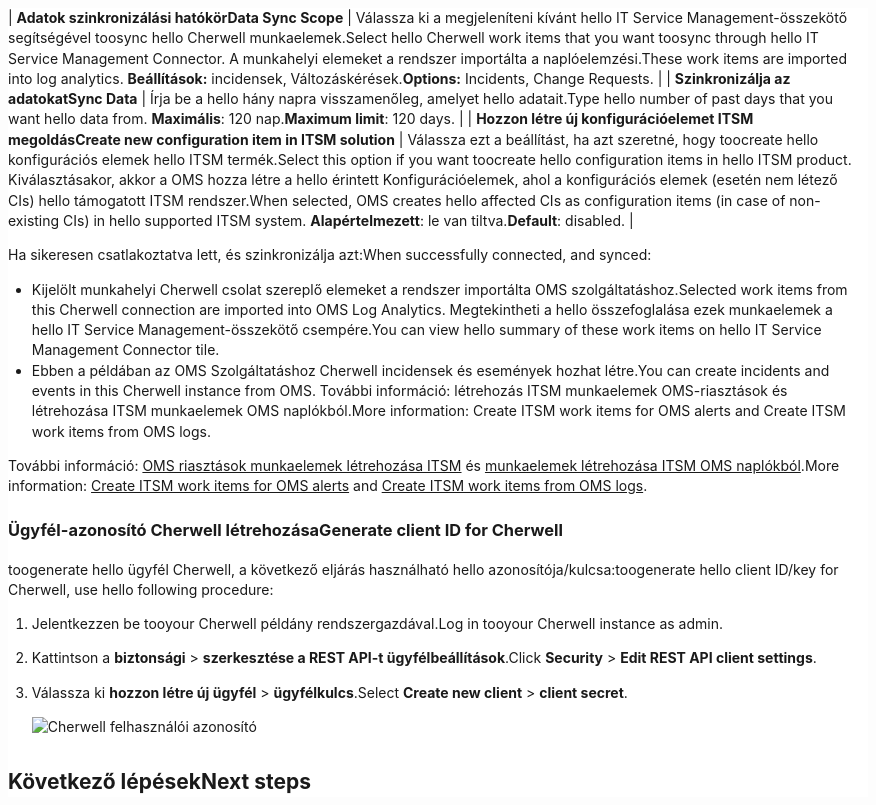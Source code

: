 | <span data-ttu-id="4688c-379">**Adatok szinkronizálási hatókör**</span><span class="sxs-lookup"><span data-stu-id="4688c-379">**Data Sync Scope**</span></span>   | <span data-ttu-id="4688c-380">Válassza ki a megjeleníteni kívánt hello IT Service Management-összekötő segítségével toosync hello Cherwell munkaelemek.</span><span class="sxs-lookup"><span data-stu-id="4688c-380">Select hello Cherwell work items that you want toosync through hello IT Service Management Connector.</span></span>  <span data-ttu-id="4688c-381">A munkahelyi elemeket a rendszer importálta a naplóelemzési.</span><span class="sxs-lookup"><span data-stu-id="4688c-381">These work items are imported into log analytics.</span></span>   <span data-ttu-id="4688c-382">**Beállítások:** incidensek, Változáskérések.</span><span class="sxs-lookup"><span data-stu-id="4688c-382">**Options:**  Incidents, Change Requests.</span></span> |
| <span data-ttu-id="4688c-383">**Szinkronizálja az adatokat**</span><span class="sxs-lookup"><span data-stu-id="4688c-383">**Sync Data**</span></span> | <span data-ttu-id="4688c-384">Írja be a hello hány napra visszamenőleg, amelyet hello adatait.</span><span class="sxs-lookup"><span data-stu-id="4688c-384">Type hello number of past days that you want hello data from.</span></span> <span data-ttu-id="4688c-385">**Maximális**: 120 nap.</span><span class="sxs-lookup"><span data-stu-id="4688c-385">**Maximum limit**: 120 days.</span></span> |
| <span data-ttu-id="4688c-386">**Hozzon létre új konfigurációelemet ITSM megoldás**</span><span class="sxs-lookup"><span data-stu-id="4688c-386">**Create new configuration item in ITSM solution**</span></span> | <span data-ttu-id="4688c-387">Válassza ezt a beállítást, ha azt szeretné, hogy toocreate hello konfigurációs elemek hello ITSM termék.</span><span class="sxs-lookup"><span data-stu-id="4688c-387">Select this option if you want toocreate hello configuration items in hello ITSM product.</span></span> <span data-ttu-id="4688c-388">Kiválasztásakor, akkor a OMS hozza létre a hello érintett Konfigurációelemek, ahol a konfigurációs elemek (esetén nem létező CIs) hello támogatott ITSM rendszer.</span><span class="sxs-lookup"><span data-stu-id="4688c-388">When selected, OMS creates hello affected CIs as configuration items (in case of non-existing CIs) in hello supported ITSM system.</span></span> <span data-ttu-id="4688c-389">**Alapértelmezett**: le van tiltva.</span><span class="sxs-lookup"><span data-stu-id="4688c-389">**Default**: disabled.</span></span> |

<span data-ttu-id="4688c-390">Ha sikeresen csatlakoztatva lett, és szinkronizálja azt:</span><span class="sxs-lookup"><span data-stu-id="4688c-390">When successfully connected, and synced:</span></span>

- <span data-ttu-id="4688c-391">Kijelölt munkahelyi Cherwell csolat szereplő elemeket a rendszer importálta OMS szolgáltatáshoz.</span><span class="sxs-lookup"><span data-stu-id="4688c-391">Selected work items from this Cherwell connection are imported into OMS Log Analytics.</span></span> <span data-ttu-id="4688c-392">Megtekintheti a hello összefoglalása ezek munkaelemek a hello IT Service Management-összekötő csempére.</span><span class="sxs-lookup"><span data-stu-id="4688c-392">You can view hello summary of these work items  on hello IT Service Management Connector tile.</span></span>
- <span data-ttu-id="4688c-393">Ebben a példában az OMS Szolgáltatáshoz Cherwell incidensek és események hozhat létre.</span><span class="sxs-lookup"><span data-stu-id="4688c-393">You can create incidents and events in this Cherwell instance from OMS.</span></span> <span data-ttu-id="4688c-394">További információ: létrehozás ITSM munkaelemek OMS-riasztások és létrehozása ITSM munkaelemek OMS naplókból.</span><span class="sxs-lookup"><span data-stu-id="4688c-394">More information: Create ITSM work items for OMS alerts and Create ITSM work items from OMS logs.</span></span>

<span data-ttu-id="4688c-395">További információ: [OMS riasztások munkaelemek létrehozása ITSM](log-analytics-itsmc-overview.md#create-itsm-work-items-for-oms-alerts) és [munkaelemek létrehozása ITSM OMS naplókból](log-analytics-itsmc-overview.md#create-itsm-work-items-from-oms-logs).</span><span class="sxs-lookup"><span data-stu-id="4688c-395">More information: [Create ITSM work items for OMS alerts](log-analytics-itsmc-overview.md#create-itsm-work-items-for-oms-alerts) and [Create ITSM work items from OMS logs](log-analytics-itsmc-overview.md#create-itsm-work-items-from-oms-logs).</span></span>

### <a name="generate-client-id-for-cherwell"></a><span data-ttu-id="4688c-396">Ügyfél-azonosító Cherwell létrehozása</span><span class="sxs-lookup"><span data-stu-id="4688c-396">Generate client ID for Cherwell</span></span>

<span data-ttu-id="4688c-397">toogenerate hello ügyfél Cherwell, a következő eljárás használható hello azonosítója/kulcsa:</span><span class="sxs-lookup"><span data-stu-id="4688c-397">toogenerate hello client ID/key for Cherwell, use hello following procedure:</span></span>

1. <span data-ttu-id="4688c-398">Jelentkezzen be tooyour Cherwell példány rendszergazdával.</span><span class="sxs-lookup"><span data-stu-id="4688c-398">Log in tooyour Cherwell instance as admin.</span></span>
2. <span data-ttu-id="4688c-399">Kattintson a **biztonsági** > **szerkesztése a REST API-t ügyfélbeállítások**.</span><span class="sxs-lookup"><span data-stu-id="4688c-399">Click **Security** > **Edit REST API client settings**.</span></span>
3. <span data-ttu-id="4688c-400">Válassza ki **hozzon létre új ügyfél** > **ügyfélkulcs**.</span><span class="sxs-lookup"><span data-stu-id="4688c-400">Select **Create new client** > **client secret**.</span></span>

    ![Cherwell felhasználói azonosító](./media/log-analytics-itsmc/itsmc-cherwell-client-id.png)


## <a name="next-steps"></a><span data-ttu-id="4688c-402">Következő lépések</span><span class="sxs-lookup"><span data-stu-id="4688c-402">Next steps</span></span>